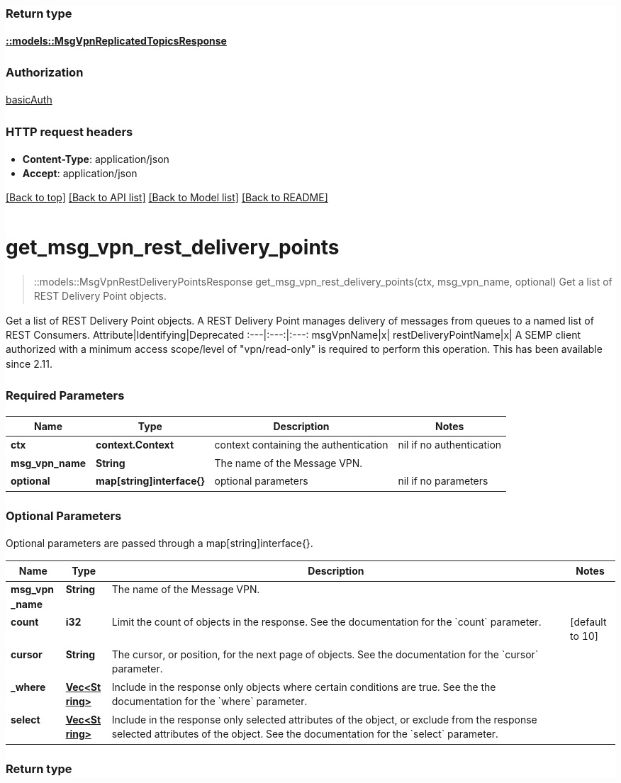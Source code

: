 ### Return type

[**::models::MsgVpnReplicatedTopicsResponse**](MsgVpnReplicatedTopicsResponse.md)

### Authorization

[basicAuth](../README.md#basicAuth)

### HTTP request headers

 - **Content-Type**: application/json
 - **Accept**: application/json

[[Back to top]](#) [[Back to API list]](../README.md#documentation-for-api-endpoints) [[Back to Model list]](../README.md#documentation-for-models) [[Back to README]](../README.md)

# **get_msg_vpn_rest_delivery_points**
> ::models::MsgVpnRestDeliveryPointsResponse get_msg_vpn_rest_delivery_points(ctx, msg_vpn_name, optional)
Get a list of REST Delivery Point objects.

Get a list of REST Delivery Point objects.  A REST Delivery Point manages delivery of messages from queues to a named list of REST Consumers.   Attribute|Identifying|Deprecated :---|:---:|:---: msgVpnName|x| restDeliveryPointName|x|    A SEMP client authorized with a minimum access scope/level of \"vpn/read-only\" is required to perform this operation.  This has been available since 2.11.

### Required Parameters

Name | Type | Description  | Notes
------------- | ------------- | ------------- | -------------
 **ctx** | **context.Context** | context containing the authentication | nil if no authentication
  **msg_vpn_name** | **String**| The name of the Message VPN. | 
 **optional** | **map[string]interface{}** | optional parameters | nil if no parameters

### Optional Parameters
Optional parameters are passed through a map[string]interface{}.

Name | Type | Description  | Notes
------------- | ------------- | ------------- | -------------
 **msg_vpn_name** | **String**| The name of the Message VPN. | 
 **count** | **i32**| Limit the count of objects in the response. See the documentation for the &#x60;count&#x60; parameter. | [default to 10]
 **cursor** | **String**| The cursor, or position, for the next page of objects. See the documentation for the &#x60;cursor&#x60; parameter. | 
 **_where** | [**Vec&lt;String&gt;**](String.md)| Include in the response only objects where certain conditions are true. See the the documentation for the &#x60;where&#x60; parameter. | 
 **select** | [**Vec&lt;String&gt;**](String.md)| Include in the response only selected attributes of the object, or exclude from the response selected attributes of the object. See the documentation for the &#x60;select&#x60; parameter. | 

### Return type
